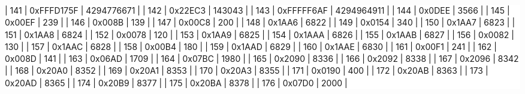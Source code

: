 |     141 | 0xFFFD175F  |  4294776671 |
|     142 | 0x22EC3     |      143043 |
|     143 | 0xFFFFF6AF  |  4294964911 |
|     144 | 0x0DEE      |        3566 |
|     145 | 0x00EF      |         239 |
|     146 | 0x008B      |         139 |
|     147 | 0x00C8      |         200 |
|     148 | 0x1AA6      |        6822 |
|     149 | 0x0154      |         340 |
|     150 | 0x1AA7      |        6823 |
|     151 | 0x1AA8      |        6824 |
|     152 | 0x0078      |         120 |
|     153 | 0x1AA9      |        6825 |
|     154 | 0x1AAA      |        6826 |
|     155 | 0x1AAB      |        6827 |
|     156 | 0x0082      |         130 |
|     157 | 0x1AAC      |        6828 |
|     158 | 0x00B4      |         180 |
|     159 | 0x1AAD      |        6829 |
|     160 | 0x1AAE      |        6830 |
|     161 | 0x00F1      |         241 |
|     162 | 0x008D      |         141 |
|     163 | 0x06AD      |        1709 |
|     164 | 0x07BC      |        1980 |
|     165 | 0x2090      |        8336 |
|     166 | 0x2092      |        8338 |
|     167 | 0x2096      |        8342 |
|     168 | 0x20A0      |        8352 |
|     169 | 0x20A1      |        8353 |
|     170 | 0x20A3      |        8355 |
|     171 | 0x0190      |         400 |
|     172 | 0x20AB      |        8363 |
|     173 | 0x20AD      |        8365 |
|     174 | 0x20B9      |        8377 |
|     175 | 0x20BA      |        8378 |
|     176 | 0x07D0      |        2000 |
